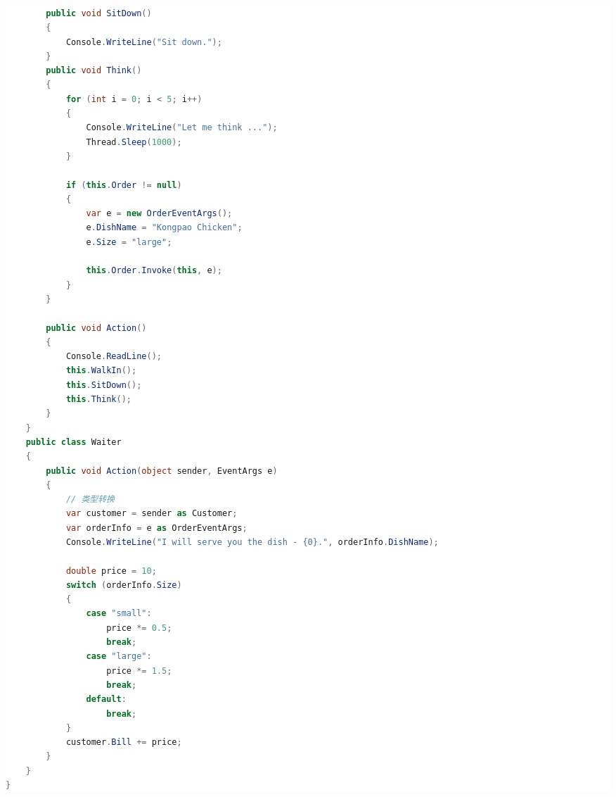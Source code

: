 ```csharp
        public void SitDown()
        {
            Console.WriteLine("Sit down.");
        }
        public void Think()
        {
            for (int i = 0; i < 5; i++)
            {
                Console.WriteLine("Let me think ...");
                Thread.Sleep(1000);
            }

            if (this.Order != null)
            {
                var e = new OrderEventArgs();
                e.DishName = "Kongpao Chicken";
                e.Size = "large";

                this.Order.Invoke(this, e);
            }
        }

        public void Action()
        {
            Console.ReadLine();
            this.WalkIn();
            this.SitDown();
            this.Think();
        }
    }
    public class Waiter
    {
        public void Action(object sender, EventArgs e)
        {
            // 类型转换
            var customer = sender as Customer;
            var orderInfo = e as OrderEventArgs;
            Console.WriteLine("I will serve you the dish - {0}.", orderInfo.DishName);

            double price = 10;
            switch (orderInfo.Size)
            {
                case "small":
                    price *= 0.5;
                    break;
                case "large":
                    price *= 1.5;
                    break;
                default:
                    break;
            }
            customer.Bill += price;
        }
    }
}
```
